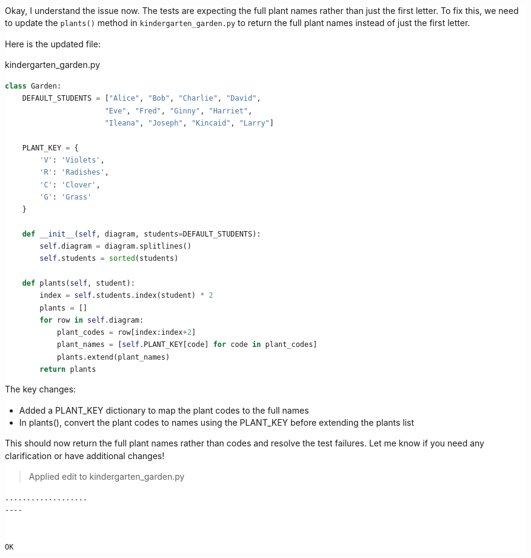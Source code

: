 Okay, I understand the issue now. The tests are expecting the full plant names rather than just the first letter. To fix this, we need to update the `plants()` method in `kindergarten_garden.py` to return the full plant names instead of just the first letter.

Here is the updated file:

kindergarten_garden.py
```python
class Garden:
    DEFAULT_STUDENTS = ["Alice", "Bob", "Charlie", "David", 
                       "Eve", "Fred", "Ginny", "Harriet",
                       "Ileana", "Joseph", "Kincaid", "Larry"]

    PLANT_KEY = {
        'V': 'Violets',
        'R': 'Radishes',
        'C': 'Clover',
        'G': 'Grass'
    }
    
    def __init__(self, diagram, students=DEFAULT_STUDENTS):
        self.diagram = diagram.splitlines()
        self.students = sorted(students)

    def plants(self, student):
        index = self.students.index(student) * 2
        plants = []
        for row in self.diagram:
            plant_codes = row[index:index+2]
            plant_names = [self.PLANT_KEY[code] for code in plant_codes]
            plants.extend(plant_names)
        return plants
```

The key changes:

- Added a PLANT_KEY dictionary to map the plant codes to the full names
- In plants(), convert the plant codes to names using the PLANT_KEY before extending the plants list

This should now return the full plant names rather than codes and resolve the test failures. Let me know if you need any clarification or have additional changes!

> Applied edit to kindergarten_garden.py  
```
...................
----


OK

```